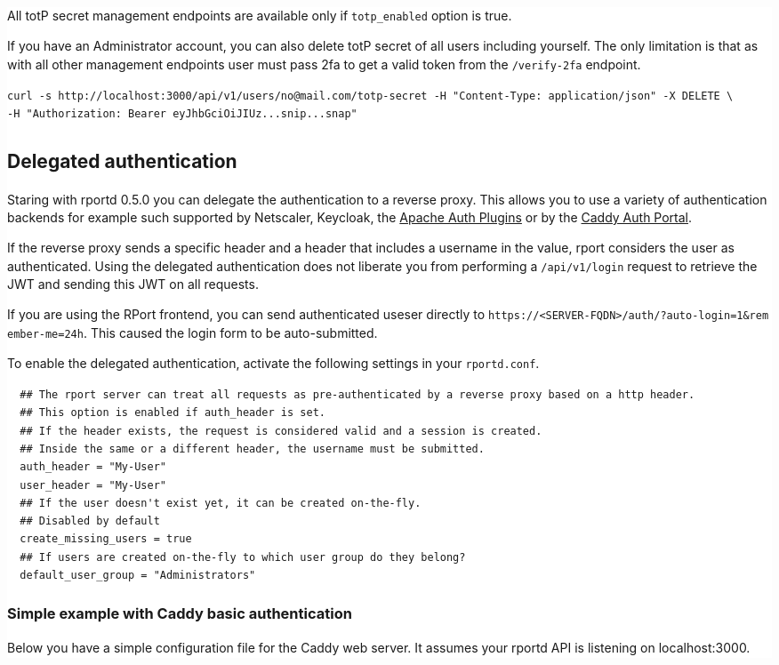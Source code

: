 All totP secret management endpoints are available only if `totp_enabled` option is true.

If you have an Administrator account, you can also delete totP secret of all users including yourself. The only
limitation is that as with all other management endpoints user must pass 2fa to get a valid token from the
`/verify-2fa` endpoint.

```shell
curl -s http://localhost:3000/api/v1/users/no@mail.com/totp-secret -H "Content-Type: application/json" -X DELETE \
-H "Authorization: Bearer eyJhbGciOiJIUz...snip...snap"
```

## Delegated authentication

Staring with rportd 0.5.0 you can delegate the authentication to a reverse proxy. This allows you to use a variety of
authentication backends for example such supported by Netscaler, Keycloak, the
[Apache Auth Plugins](https://httpd.apache.org/docs/2.4/howto/auth.html) or by the [Caddy Auth Portal](https://github.com/greenpau/caddy-auth-portal).

If the reverse proxy sends a specific header and a header that includes a username in the value, rport considers the
user as authenticated.
Using the delegated authentication does not liberate you from performing a `/api/v1/login` request to retrieve the JWT
and sending this JWT on all requests.

If you are using the RPort frontend, you can send authenticated useser directly to
`https://<SERVER-FQDN>/auth/?auto-login=1&remember-me=24h`. This caused the login form to be auto-submitted.

To enable the delegated authentication, activate the following settings in your `rportd.conf`.

```text
  ## The rport server can treat all requests as pre-authenticated by a reverse proxy based on a http header.
  ## This option is enabled if auth_header is set.
  ## If the header exists, the request is considered valid and a session is created.
  ## Inside the same or a different header, the username must be submitted.
  auth_header = "My-User"
  user_header = "My-User"
  ## If the user doesn't exist yet, it can be created on-the-fly.
  ## Disabled by default
  create_missing_users = true
  ## If users are created on-the-fly to which user group do they belong?
  default_user_group = "Administrators"
```

### Simple example with Caddy basic authentication

Below you have a simple configuration file for the Caddy web server. It assumes your rportd API is listening on localhost:3000.
